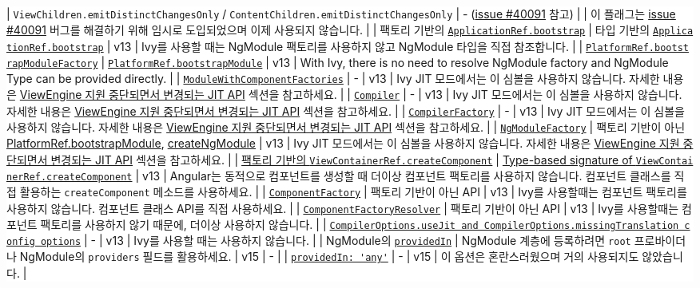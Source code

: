 | `ViewChildren.emitDistinctChangesOnly` / `ContentChildren.emitDistinctChangesOnly`                         | - \([issue #40091](https://github.com/angular/angular/issues/40091) 참고\)                                                  |          | 이 플래그는 [issue #40091](https://github.com/angular/angular/issues/40091) 버그를 해결하기 위해 임시로 도입되었으며 이제 사용되지 않습니다.                                                                                   |
| 팩토리 기반의 [`ApplicationRef.bootstrap`](api/core/ApplicationRef#bootstrap)                                    | 타입 기반의 [`ApplicationRef.bootstrap`](api/core/ApplicationRef#bootstrap)                                                    | v13      | Ivy를 사용할 때는 NgModule 팩토리를 사용하지 않고 NgModule 타입을 직접 참조합니다.                                                                                                                                      |
| [`PlatformRef.bootstrapModuleFactory`](api/core/PlatformRef#bootstrapModuleFactory)                        | [`PlatformRef.bootstrapModule`](api/core/PlatformRef#bootstrapModule)                                                     | v13      | With Ivy, there is no need to resolve NgModule factory and NgModule Type can be provided directly.                                                                                            |
| [`ModuleWithComponentFactories`](api/core/ModuleWithComponentFactories)                                    | -                                                                                                                         | v13      | Ivy JIT 모드에서는 이 심볼을 사용하지 않습니다. 자세한 내용은 [ViewEngine 지원 중단되면서 변경되는 JIT API](#jit-api-changes) 섹션을 참고하세요.                                                                                        |
| [`Compiler`](api/core/Compiler)                                                                            | -                                                                                                                         | v13      | Ivy JIT 모드에서는 이 심볼을 사용하지 않습니다. 자세한 내용은 [ViewEngine 지원 중단되면서 변경되는 JIT API](#jit-api-changes) 섹션을 참고하세요.                                                                                        |
| [`CompilerFactory`](api/core/CompilerFactory)                                                              | -                                                                                                                         | v13      | Ivy JIT 모드에서는 이 심볼을 사용하지 않습니다. 자세한 내용은 [ViewEngine 지원 중단되면서 변경되는 JIT API](#jit-api-changes) 섹션을 참고하세요.                                                                                        |
| [`NgModuleFactory`](api/core/NgModuleFactory)                                                              | 팩토리 기반이 아닌 [PlatformRef.bootstrapModule](api/core/PlatformRef#bootstrapModule), [createNgModule](api/core/createNgModule) | v13      | Ivy JIT 모드에서는 이 심볼을 사용하지 않습니다. 자세한 내용은 [ViewEngine 지원 중단되면서 변경되는 JIT API](#jit-api-changes) 섹션을 참고하세요.                                                                                        |
| [팩토리 기반의 `ViewContainerRef.createComponent`](api/core/ViewContainerRef#createComponent)                    | [Type-based signature of `ViewContainerRef.createComponent`](api/core/ViewContainerRef#createComponent)                   | v13      | Angular는 동적으로 컴포넌트를 생성할 때 더이상 컴포넌트 팩토리를 사용하지 않습니다. 컴포넌트 클래스를 직접 활용하는 `createComponent` 메소드를 사용하세요.                                                                                            |
| [`ComponentFactory`](api/core/ComponentFactory)                                                            | 팩토리 기반이 아닌 API                                                                                                            | v13      | Ivy를 사용할때는 컴포넌트 팩토리를 사용하지 않습니다. 컴포넌트 클래스 API를 직접 사용하세요.                                                                                                                                       |
| [`ComponentFactoryResolver`](api/core/ComponentFactoryResolver)                                            | 팩토리 기반이 아닌 API                                                                                                            | v13      | Ivy를 사용할때는 컴포넌트 팩토리를 사용하지 않기 때문에, 더이상 사용하지 않습니다.                                                                                                                                              |
| [`CompilerOptions.useJit and CompilerOptions.missingTranslation config options`](api/core/CompilerOptions) | -                                                                                                                         | v13      | Ivy를 사용할 때는 사용하지 않습니다.                                                                                                                                                                        |
| NgModule의 [`providedIn`](api/core/Injectable#providedIn)                                                   | NgModule 계층에 등록하려면  `root` 프로바이더나 NgModule의 `providers` 필드를 활용하세요.                                                        | v15      | -                                                                                                                                                                                             |
| [`providedIn: 'any'`](api/core/Injectable#providedIn)                                                      | -                                                                                                                         | v15      | 이 옵션은 혼란스러웠으며 거의 사용되지도 않았습니다.                                                                                                                                                                 |